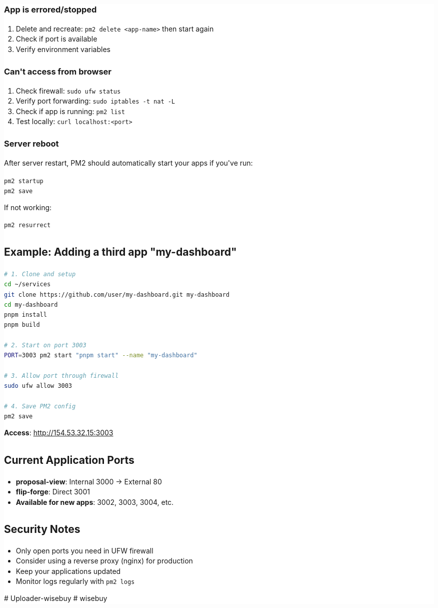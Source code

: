 ### App is errored/stopped
1. Delete and recreate: `pm2 delete <app-name>` then start again
2. Check if port is available
3. Verify environment variables

### Can't access from browser
1. Check firewall: `sudo ufw status`
2. Verify port forwarding: `sudo iptables -t nat -L`
3. Check if app is running: `pm2 list`
4. Test locally: `curl localhost:<port>`

### Server reboot
After server restart, PM2 should automatically start your apps if you've run:
```bash
pm2 startup
pm2 save
```

If not working:
```bash
pm2 resurrect
```

## Example: Adding a third app "my-dashboard"

```bash
# 1. Clone and setup
cd ~/services
git clone https://github.com/user/my-dashboard.git my-dashboard
cd my-dashboard
pnpm install
pnpm build

# 2. Start on port 3003
PORT=3003 pm2 start "pnpm start" --name "my-dashboard"

# 3. Allow port through firewall
sudo ufw allow 3003

# 4. Save PM2 config
pm2 save
```

**Access**: http://154.53.32.15:3003

## Current Application Ports

- **proposal-view**: Internal 3000 → External 80
- **flip-forge**: Direct 3001
- **Available for new apps**: 3002, 3003, 3004, etc.

## Security Notes

- Only open ports you need in UFW firewall
- Consider using a reverse proxy (nginx) for production
- Keep your applications updated
- Monitor logs regularly with `pm2 logs`


#   U p l o a d e r - w i s e b u y 
 
 #   w i s e b u y 
 
 